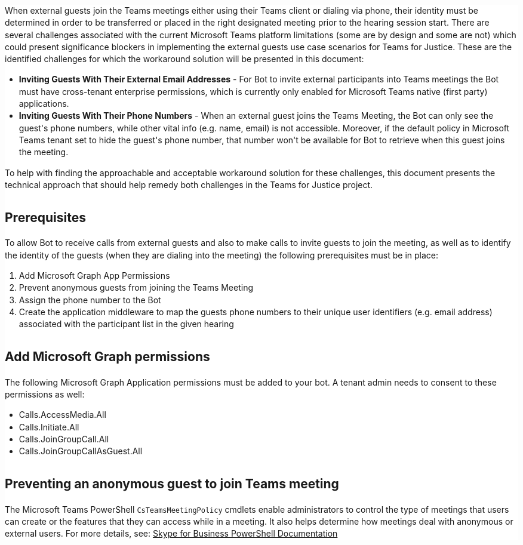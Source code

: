 When external guests join the Teams meetings either using their Teams client or
dialing via phone, their identity must be determined in order to be transferred
or placed in the right designated meeting prior to the hearing session start.
There are several challenges associated with the current Microsoft Teams
platform limitations (some are by design and some are not) which could present
significance blockers in implementing the external guests use case scenarios for
Teams for Justice. These are the identified challenges for which the workaround
solution will be presented in this document:

- **Inviting Guests With Their External Email Addresses** - For Bot to invite
  external participants into Teams meetings the Bot must have cross-tenant
  enterprise permissions, which is currently only enabled for Microsoft Teams
  native (first party) applications.
- **Inviting Guests With Their Phone Numbers** - When an external guest joins
  the Teams Meeting, the Bot can only see the guest's phone numbers, while other
  vital info (e.g. name, email) is not accessible. Moreover, if the default policy
  in Microsoft Teams tenant set to hide the guest's phone number, that number
  won't be available for Bot to retrieve when this guest joins the meeting.

To help with finding the approachable and acceptable workaround solution for
these challenges, this document presents the technical approach that should help
remedy both challenges in the Teams for Justice project.

## Prerequisites

To allow Bot to receive calls from external guests and also to make calls to
invite guests to join the meeting, as well as to identify the identity of the
guests (when they are dialing into the meeting) the following prerequisites must
be in place:

1. Add Microsoft Graph App Permissions
2. Prevent anonymous guests from joining the Teams Meeting
3. Assign the phone number to the Bot
4. Create the application middleware to map the guests phone numbers to their
   unique user identifiers (e.g. email address) associated with the participant
   list in the given hearing

## Add Microsoft Graph permissions

The following Microsoft Graph Application permissions must be added to your bot.
A tenant admin needs to consent to these permissions as well:

- Calls.AccessMedia.All
- Calls.Initiate.All
- Calls.JoinGroupCall.All
- Calls.JoinGroupCallAsGuest.All

## Preventing an anonymous guest to join Teams meeting

The Microsoft Teams PowerShell `CsTeamsMeetingPolicy` cmdlets enable
administrators to control the type of meetings that users can create or the
features that they can access while in a meeting. It also helps determine how
meetings deal with anonymous or external users. For more details, see: [Skype
for Business PowerShell
Documentation](https://docs.microsoft.com/en-us/powershell/module/skype/set-csteamsmeetingpolicy?view=skype-ps)
